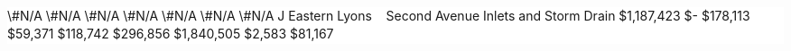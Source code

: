 <td align="center" style="border-left: 0px solid black;border-top: hidden;background-color: #E5E4E2;">
\#N/A
</td>
<td align="center" style="border-left: 0px solid black;border-top: hidden;background-color: #E5E4E2;">
\#N/A
</td>
<td align="center" style="border-left: 0px solid black;border-top: hidden;background-color: #E5E4E2;">
\#N/A
</td>
<td align="center" style="border-left: 0px solid black;border-top: hidden;background-color: #E5E4E2;">
\#N/A
</td>
<td align="center" style="border-left: 0px solid black;border-top: hidden;background-color: #E5E4E2;">
\#N/A
</td>
<td align="center" style="border-left: 0px solid black;border-top: hidden;background-color: #E5E4E2;">
\#N/A
</td>
<td align="center" style="border-left: 0px solid black;border-right:0px solid black;border-top: hidden;background-color: #E5E4E2;">
\#N/A
</td>
</tr>
<tr>
<td align="center" style="border-left: 0px solid black;border-top: hidden;">
J
</td>
<td align="center" style="border-left: 0px solid black;border-top: hidden;">
Eastern Lyons    Second Avenue Inlets and Storm Drain
</td>
<td align="center" style="border-left: 0px solid black;border-top: hidden;">
$1,187,423
</td>
<td align="center" style="border-left: 0px solid black;border-top: hidden;">
$-
</td>
<td align="center" style="border-left: 0px solid black;border-top: hidden;">
$178,113
</td>
<td align="center" style="border-left: 0px solid black;border-top: hidden;">
$59,371
</td>
<td align="center" style="border-left: 0px solid black;border-top: hidden;">
$118,742
</td>
<td align="center" style="border-left: 0px solid black;border-top: hidden;">
$296,856
</td>
<td align="center" style="border-left: 0px solid black;border-top: hidden;">
$1,840,505
</td>
<td align="center" style="border-left: 0px solid black;border-top: hidden;">
$2,583
</td>
<td align="center" style="border-left: 0px solid black;border-right:0px solid black;border-top: hidden;">
$81,167
</td>